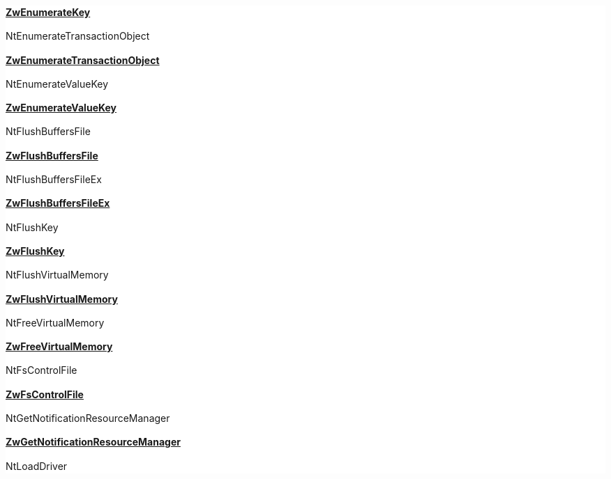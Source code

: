 <td><p><a href="https://docs.microsoft.com/windows-hardware/drivers/ddi/wdm/nf-wdm-zwenumeratekey" data-raw-source="[&lt;strong&gt;ZwEnumerateKey&lt;/strong&gt;](https://docs.microsoft.com/windows-hardware/drivers/ddi/wdm/nf-wdm-zwenumeratekey)"><strong>ZwEnumerateKey</strong></a></p></td>
</tr>
<tr class="odd">
<td><p>NtEnumerateTransactionObject</p></td>
<td><p><a href="https://docs.microsoft.com/windows-hardware/drivers/ddi/wdm/nf-wdm-ntenumeratetransactionobject" data-raw-source="[&lt;strong&gt;ZwEnumerateTransactionObject&lt;/strong&gt;](https://docs.microsoft.com/windows-hardware/drivers/ddi/wdm/nf-wdm-ntenumeratetransactionobject)"><strong>ZwEnumerateTransactionObject</strong></a></p></td>
</tr>
<tr class="even">
<td><p>NtEnumerateValueKey</p></td>
<td><p><a href="https://docs.microsoft.com/windows-hardware/drivers/ddi/wdm/nf-wdm-zwenumeratevaluekey" data-raw-source="[&lt;strong&gt;ZwEnumerateValueKey&lt;/strong&gt;](https://docs.microsoft.com/windows-hardware/drivers/ddi/wdm/nf-wdm-zwenumeratevaluekey)"><strong>ZwEnumerateValueKey</strong></a></p></td>
</tr>
<tr class="odd">
<td><p>NtFlushBuffersFile</p></td>
<td><p><a href="https://msdn.microsoft.com/library/windows/hardware/ff566454" data-raw-source="[&lt;strong&gt;ZwFlushBuffersFile&lt;/strong&gt;](https://msdn.microsoft.com/library/windows/hardware/ff566454)"><strong>ZwFlushBuffersFile</strong></a></p></td>
</tr>
<tr class="even">
<td><p>NtFlushBuffersFileEx</p></td>
<td><p><a href="https://msdn.microsoft.com/library/windows/hardware/hh967720" data-raw-source="[&lt;strong&gt;ZwFlushBuffersFileEx&lt;/strong&gt;](https://msdn.microsoft.com/library/windows/hardware/hh967720)"><strong>ZwFlushBuffersFileEx</strong></a></p></td>
</tr>
<tr class="odd">
<td><p>NtFlushKey</p></td>
<td><p><a href="https://docs.microsoft.com/windows-hardware/drivers/ddi/wdm/nf-wdm-zwflushkey" data-raw-source="[&lt;strong&gt;ZwFlushKey&lt;/strong&gt;](https://docs.microsoft.com/windows-hardware/drivers/ddi/wdm/nf-wdm-zwflushkey)"><strong>ZwFlushKey</strong></a></p></td>
</tr>
<tr class="even">
<td><p>NtFlushVirtualMemory</p></td>
<td><p><a href="https://msdn.microsoft.com/library/windows/hardware/ff566458" data-raw-source="[&lt;strong&gt;ZwFlushVirtualMemory&lt;/strong&gt;](https://msdn.microsoft.com/library/windows/hardware/ff566458)"><strong>ZwFlushVirtualMemory</strong></a></p></td>
</tr>
<tr class="odd">
<td><p>NtFreeVirtualMemory</p></td>
<td><p><a href="https://msdn.microsoft.com/library/windows/hardware/ff566460" data-raw-source="[&lt;strong&gt;ZwFreeVirtualMemory&lt;/strong&gt;](https://msdn.microsoft.com/library/windows/hardware/ff566460)"><strong>ZwFreeVirtualMemory</strong></a></p></td>
</tr>
<tr class="even">
<td><p>NtFsControlFile</p></td>
<td><p><a href="https://msdn.microsoft.com/library/windows/hardware/ff566462" data-raw-source="[&lt;strong&gt;ZwFsControlFile&lt;/strong&gt;](https://msdn.microsoft.com/library/windows/hardware/ff566462)"><strong>ZwFsControlFile</strong></a></p></td>
</tr>
<tr class="odd">
<td><p>NtGetNotificationResourceManager</p></td>
<td><p><a href="https://docs.microsoft.com/windows-hardware/drivers/ddi/wdm/nf-wdm-ntgetnotificationresourcemanager" data-raw-source="[&lt;strong&gt;ZwGetNotificationResourceManager&lt;/strong&gt;](https://docs.microsoft.com/windows-hardware/drivers/ddi/wdm/nf-wdm-ntgetnotificationresourcemanager)"><strong>ZwGetNotificationResourceManager</strong></a></p></td>
</tr>
<tr class="even">
<td><p>NtLoadDriver</p></td>